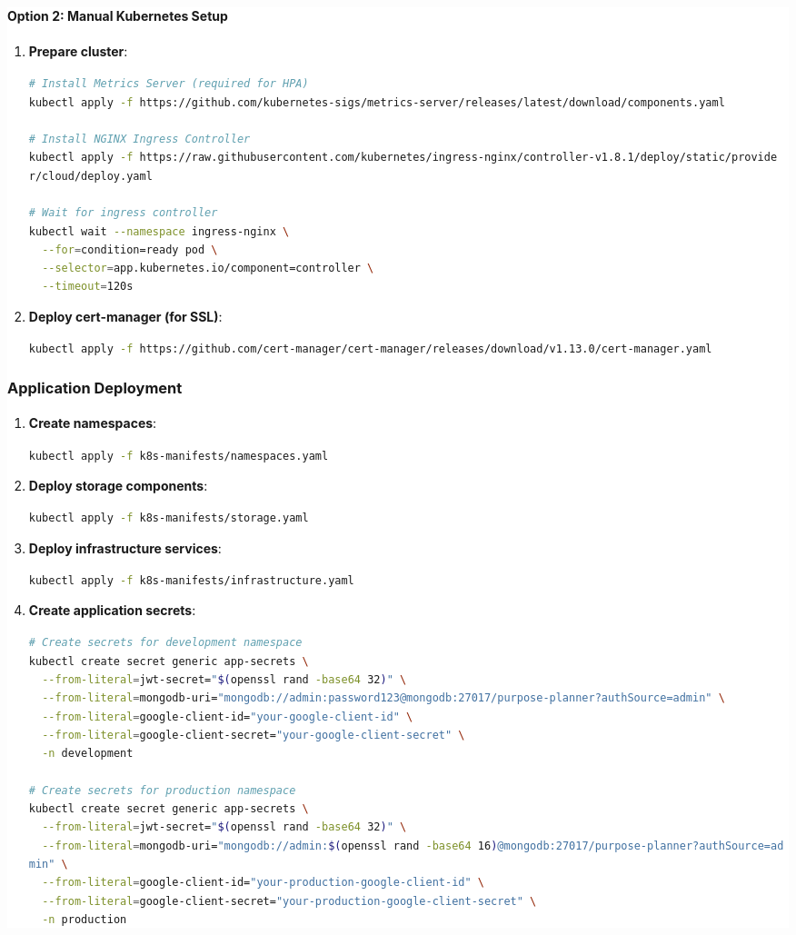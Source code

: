 #### Option 2: Manual Kubernetes Setup

1. **Prepare cluster**:
   ```bash
   # Install Metrics Server (required for HPA)
   kubectl apply -f https://github.com/kubernetes-sigs/metrics-server/releases/latest/download/components.yaml
   
   # Install NGINX Ingress Controller
   kubectl apply -f https://raw.githubusercontent.com/kubernetes/ingress-nginx/controller-v1.8.1/deploy/static/provider/cloud/deploy.yaml
   
   # Wait for ingress controller
   kubectl wait --namespace ingress-nginx \
     --for=condition=ready pod \
     --selector=app.kubernetes.io/component=controller \
     --timeout=120s
   ```

2. **Deploy cert-manager (for SSL)**:
   ```bash
   kubectl apply -f https://github.com/cert-manager/cert-manager/releases/download/v1.13.0/cert-manager.yaml
   ```

### Application Deployment

1. **Create namespaces**:
   ```bash
   kubectl apply -f k8s-manifests/namespaces.yaml
   ```

2. **Deploy storage components**:
   ```bash
   kubectl apply -f k8s-manifests/storage.yaml
   ```

3. **Deploy infrastructure services**:
   ```bash
   kubectl apply -f k8s-manifests/infrastructure.yaml
   ```

4. **Create application secrets**:
   ```bash
   # Create secrets for development namespace
   kubectl create secret generic app-secrets \
     --from-literal=jwt-secret="$(openssl rand -base64 32)" \
     --from-literal=mongodb-uri="mongodb://admin:password123@mongodb:27017/purpose-planner?authSource=admin" \
     --from-literal=google-client-id="your-google-client-id" \
     --from-literal=google-client-secret="your-google-client-secret" \
     -n development
   
   # Create secrets for production namespace
   kubectl create secret generic app-secrets \
     --from-literal=jwt-secret="$(openssl rand -base64 32)" \
     --from-literal=mongodb-uri="mongodb://admin:$(openssl rand -base64 16)@mongodb:27017/purpose-planner?authSource=admin" \
     --from-literal=google-client-id="your-production-google-client-id" \
     --from-literal=google-client-secret="your-production-google-client-secret" \
     -n production
   ```
